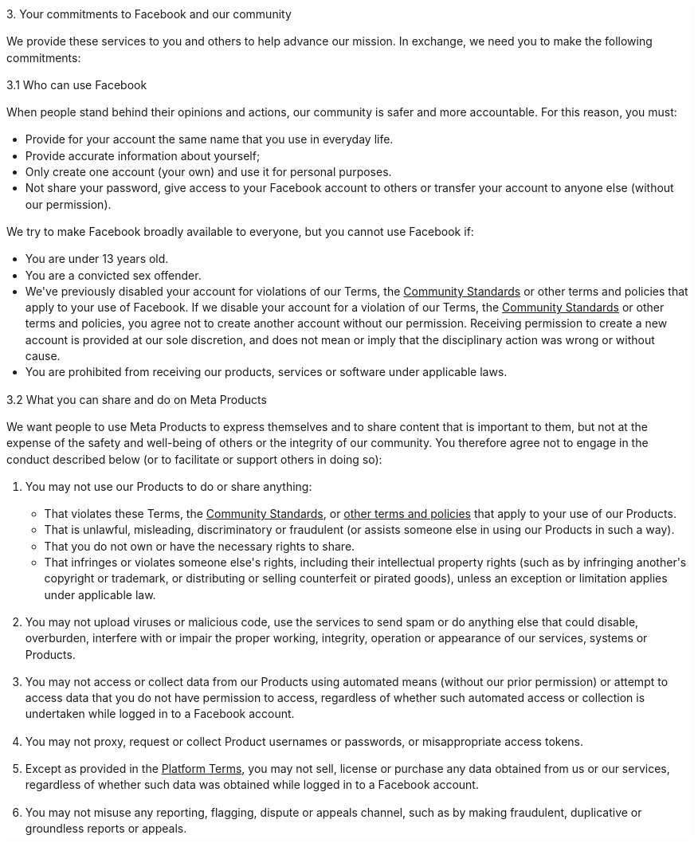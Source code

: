 3\. Your commitments to Facebook and our community

We provide these services to you and others to help advance our mission. In exchange, we need you to make the following commitments:

3.1 Who can use Facebook

When people stand behind their opinions and actions, our community is safer and more accountable. For this reason, you must:

*   Provide for your account the same name that you use in everyday life.
*   Provide accurate information about yourself;
*   Only create one account (your own) and use it for personal purposes.
*   Not share your password, give access to your Facebook account to others or transfer your account to anyone else (without our permission).

We try to make Facebook broadly available to everyone, but you cannot use Facebook if:

*   You are under 13 years old.
*   You are a convicted sex offender.
*   We've previously disabled your account for violations of our Terms, the [Community Standards](https://l.facebook.com/l.php?u=https%3A%2F%2Ftransparency.meta.com%2Fpolicies%2Fcommunity-standards%2F&h=AT09LXidD63LsVx0dqytVL6KQ4OzkzGo_b2Zyig4ODnynCJUzlW_4Hw7-H56uOwlotzBEZLE95F4hXl3xISSVnqVAl_Ph2SXnx1cMCcGokURvBL-Ndyn9ci7izx63lyHdHLlsY4jL9yd9jJBWsYcwp-kJBk) or other terms and policies that apply to your use of Facebook. If we disable your account for a violation of our Terms, the [Community Standards](https://l.facebook.com/l.php?u=https%3A%2F%2Ftransparency.meta.com%2Fpolicies%2Fcommunity-standards%2F&h=AT09LXidD63LsVx0dqytVL6KQ4OzkzGo_b2Zyig4ODnynCJUzlW_4Hw7-H56uOwlotzBEZLE95F4hXl3xISSVnqVAl_Ph2SXnx1cMCcGokURvBL-Ndyn9ci7izx63lyHdHLlsY4jL9yd9jJBWsYcwp-kJBk) or other terms and policies, you agree not to create another account without our permission. Receiving permission to create a new account is provided at our sole discretion, and does not mean or imply that the disciplinary action was wrong or without cause.
*   You are prohibited from receiving our products, services or software under applicable laws.

3.2 What you can share and do on Meta Products

We want people to use Meta Products to express themselves and to share content that is important to them, but not at the expense of the safety and well-being of others or the integrity of our community. You therefore agree not to engage in the conduct described below (or to facilitate or support others in doing so):

1.  You may not use our Products to do or share anything:
    
    *   That violates these Terms, the [Community Standards](https://l.facebook.com/l.php?u=https%3A%2F%2Ftransparency.meta.com%2Fpolicies%2Fcommunity-standards%2F&h=AT09LXidD63LsVx0dqytVL6KQ4OzkzGo_b2Zyig4ODnynCJUzlW_4Hw7-H56uOwlotzBEZLE95F4hXl3xISSVnqVAl_Ph2SXnx1cMCcGokURvBL-Ndyn9ci7izx63lyHdHLlsY4jL9yd9jJBWsYcwp-kJBk), or [other terms and policies](https://www.facebook.com/terms/?section_id=section_5) that apply to your use of our Products.
    *   That is unlawful, misleading, discriminatory or fraudulent (or assists someone else in using our Products in such a way).
    *   That you do not own or have the necessary rights to share.
    *   That infringes or violates someone else's rights, including their intellectual property rights (such as by infringing another's copyright or trademark, or distributing or selling counterfeit or pirated goods), unless an exception or limitation applies under applicable law.
    
2.  You may not upload viruses or malicious code, use the services to send spam or do anything else that could disable, overburden, interfere with or impair the proper working, integrity, operation or appearance of our services, systems or Products.
3.  You may not access or collect data from our Products using automated means (without our prior permission) or attempt to access data that you do not have permission to access, regardless of whether such automated access or collection is undertaken while logged in to a Facebook account.
4.  You may not proxy, request or collect Product usernames or passwords, or misappropriate access tokens.
5.  Except as provided in the [Platform Terms](https://developers.facebook.com/terms), you may not sell, license or purchase any data obtained from us or our services, regardless of whether such data was obtained while logged in to a Facebook account.
6.  You may not misuse any reporting, flagging, dispute or appeals channel, such as by making fraudulent, duplicative or groundless reports or appeals.
